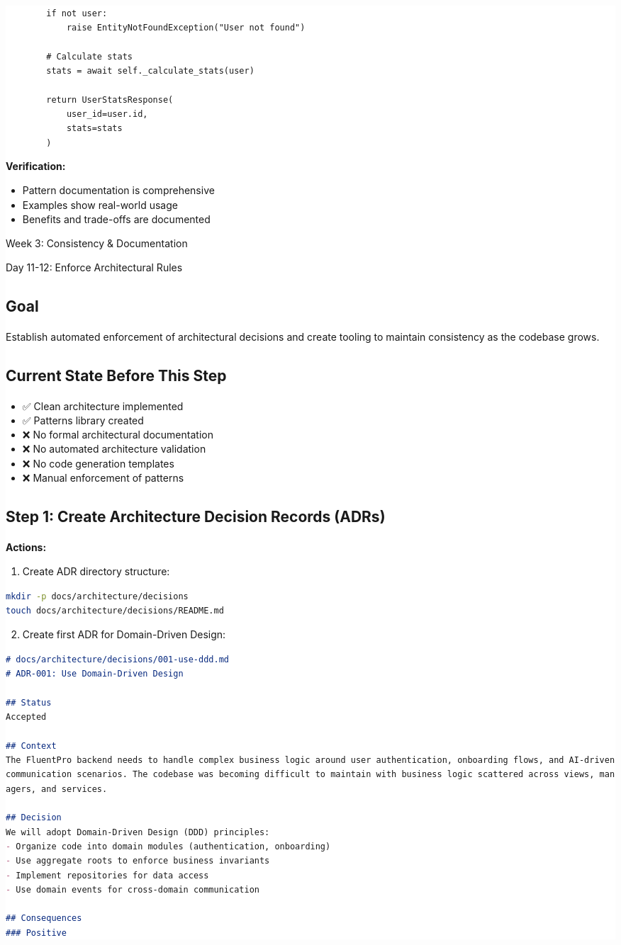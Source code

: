   ```
          if not user:
              raise EntityNotFoundException("User not found")
          
          # Calculate stats
          stats = await self._calculate_stats(user)
          
          return UserStatsResponse(
              user_id=user.id,
              stats=stats
          )
  ```

  **Verification:**
  - Pattern documentation is comprehensive
  - Examples show real-world usage
  - Benefits and trade-offs are documented

  Week 3: Consistency & Documentation

  Day 11-12: Enforce Architectural Rules

  ## Goal
  Establish automated enforcement of architectural decisions and create tooling to maintain consistency as the codebase grows.

  ## Current State Before This Step
  - ✅ Clean architecture implemented
  - ✅ Patterns library created
  - ❌ No formal architectural documentation
  - ❌ No automated architecture validation
  - ❌ No code generation templates
  - ❌ Manual enforcement of patterns

  ## Step 1: Create Architecture Decision Records (ADRs)

  **Actions:**
  1. Create ADR directory structure:
  ```bash
  mkdir -p docs/architecture/decisions
  touch docs/architecture/decisions/README.md
  ```

  2. Create first ADR for Domain-Driven Design:
  ```markdown
  # docs/architecture/decisions/001-use-ddd.md
  # ADR-001: Use Domain-Driven Design
  
  ## Status
  Accepted
  
  ## Context
  The FluentPro backend needs to handle complex business logic around user authentication, onboarding flows, and AI-driven communication scenarios. The codebase was becoming difficult to maintain with business logic scattered across views, managers, and services.
  
  ## Decision
  We will adopt Domain-Driven Design (DDD) principles:
  - Organize code into domain modules (authentication, onboarding)
  - Use aggregate roots to enforce business invariants
  - Implement repositories for data access
  - Use domain events for cross-domain communication
  
  ## Consequences
  ### Positive
  ```